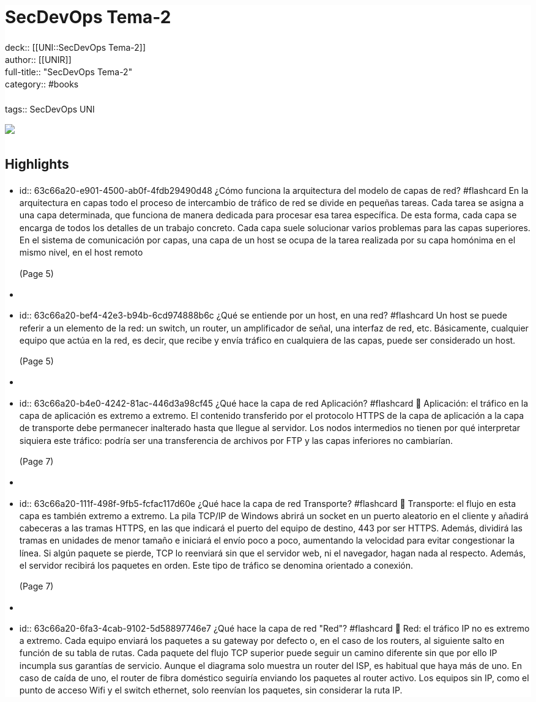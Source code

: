 # SecDevOps Tema-2

deck:: [[UNI::SecDevOps Tema-2]]\
author:: [[UNIR]]\
full-title:: "SecDevOps Tema-2"\
category:: #books\
\
tags:: SecDevOps UNI  

![](https://readwise-assets.s3.amazonaws.com/media/uploaded_book_covers/profile_22942/3b418aca-9399-4b13-a473-aa28b48392b9.jpg)
## Highlights
- id:: 63c66a20-e901-4500-ab0f-4fdb29490d48
   ¿Cómo funciona la arquitectura del modelo de capas de red? #flashcard 
    En la arquitectura en capas todo el proceso de intercambio de tráfico de red se divide en pequeñas tareas. Cada tarea se asigna a una capa determinada, que funciona de manera dedicada para procesar esa tarea específica. De esta forma, cada capa se encarga de todos los detalles de un trabajo concreto. Cada capa suele solucionar varios problemas para las capas superiores. En el sistema de comunicación por capas, una capa de un host se ocupa de la tarea realizada por su capa homónima en el mismo nivel, en el host remoto
  
     (Page 5)
-
- id:: 63c66a20-bef4-42e3-b94b-6cd974888b6c
   ¿Qué se entiende por un host, en una red? #flashcard 
    Un host se puede referir a un elemento de la red: un switch, un router, un amplificador de señal, una interfaz de red, etc. Básicamente, cualquier equipo que actúa en la red, es decir, que recibe y envía tráfico en cualquiera de las capas, puede ser considerado un host.
  
     (Page 5)
-
- id:: 63c66a20-b4e0-4242-81ac-446d3a98cf45
   ¿Qué hace la capa de red Aplicación? #flashcard 
     Aplicación: el tráfico en la capa de aplicación es extremo a extremo. El contenido transferido por el protocolo HTTPS de la capa de aplicación a la capa de transporte debe permanecer inalterado hasta que llegue al servidor. Los nodos intermedios no tienen por qué interpretar siquiera este tráfico: podría ser una transferencia de archivos por FTP y las capas inferiores no cambiarían.
  
     (Page 7)
-
- id:: 63c66a20-111f-498f-9fb5-fcfac117d60e
   ¿Qué hace la capa de red Transporte? #flashcard 
     Transporte: el flujo en esta capa es también extremo a extremo. La pila TCP/IP de Windows abrirá un socket en un puerto aleatorio en el cliente y añadirá cabeceras a las tramas HTTPS, en las que indicará el puerto del equipo de destino, 443 por ser HTTPS. Además, dividirá las tramas en unidades de menor tamaño e iniciará el envío poco a poco, aumentando la velocidad para evitar congestionar la línea. Si algún paquete se pierde, TCP lo reenviará sin que el servidor web, ni el navegador, hagan nada al respecto. Además, el servidor recibirá los paquetes en orden. Este tipo de tráfico se denomina orientado a conexión.
  
     (Page 7)
-
- id:: 63c66a20-6fa3-4cab-9102-5d58897746e7
   ¿Qué hace la capa de red "Red"? #flashcard 
     Red: el tráfico IP no es extremo a extremo. Cada equipo enviará los paquetes a su gateway por defecto o, en el caso de los routers, al siguiente salto en función de su tabla de rutas. Cada paquete del flujo TCP superior puede seguir un camino diferente sin que por ello IP incumpla sus garantías de servicio. Aunque el diagrama solo muestra un router del ISP, es habitual que haya más de uno. En caso de caída de uno, el router de fibra doméstico seguiría enviando los paquetes al router activo. Los equipos sin IP, como el punto de acceso Wifi y el switch ethernet, solo reenvían los paquetes, sin considerar la ruta IP.
  